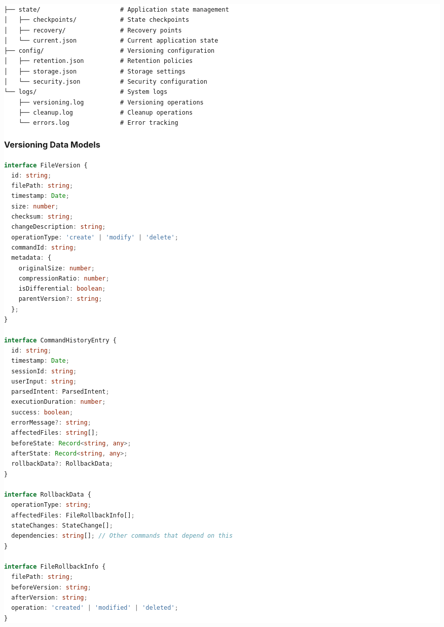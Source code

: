 ```
├── state/                      # Application state management
│   ├── checkpoints/            # State checkpoints
│   ├── recovery/               # Recovery points
│   └── current.json            # Current application state
├── config/                     # Versioning configuration
│   ├── retention.json          # Retention policies
│   ├── storage.json            # Storage settings
│   └── security.json           # Security configuration
└── logs/                       # System logs
    ├── versioning.log          # Versioning operations
    ├── cleanup.log             # Cleanup operations
    └── errors.log              # Error tracking
```

### Versioning Data Models

```typescript
interface FileVersion {
  id: string;
  filePath: string;
  timestamp: Date;
  size: number;
  checksum: string;
  changeDescription: string;
  operationType: 'create' | 'modify' | 'delete';
  commandId: string;
  metadata: {
    originalSize: number;
    compressionRatio: number;
    isDifferential: boolean;
    parentVersion?: string;
  };
}

interface CommandHistoryEntry {
  id: string;
  timestamp: Date;
  sessionId: string;
  userInput: string;
  parsedIntent: ParsedIntent;
  executionDuration: number;
  success: boolean;
  errorMessage?: string;
  affectedFiles: string[];
  beforeState: Record<string, any>;
  afterState: Record<string, any>;
  rollbackData?: RollbackData;
}

interface RollbackData {
  operationType: string;
  affectedFiles: FileRollbackInfo[];
  stateChanges: StateChange[];
  dependencies: string[]; // Other commands that depend on this
}

interface FileRollbackInfo {
  filePath: string;
  beforeVersion: string;
  afterVersion: string;
  operation: 'created' | 'modified' | 'deleted';
}

```